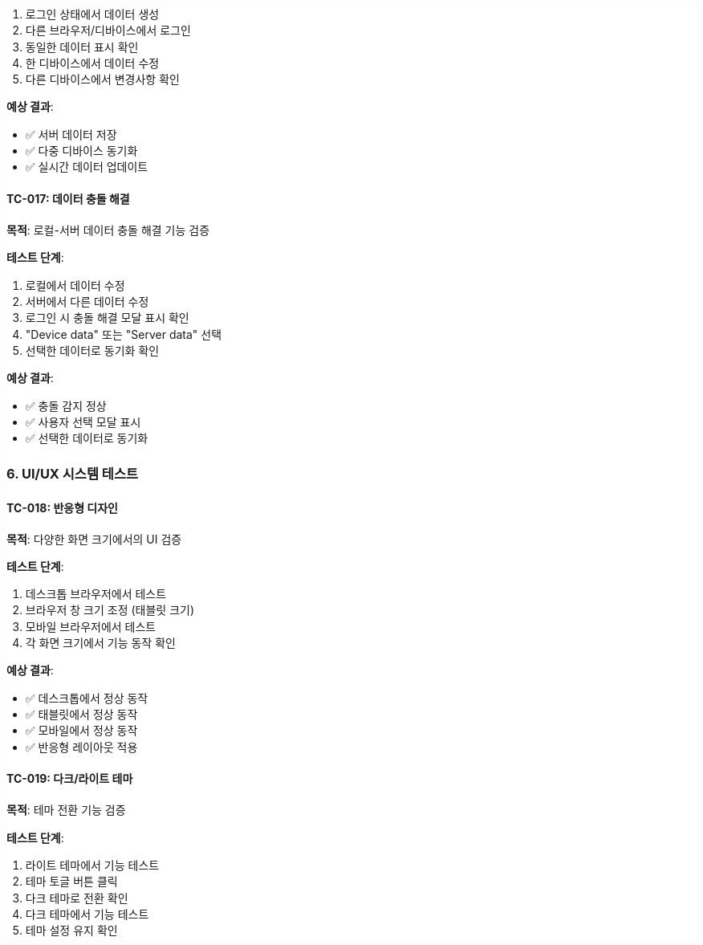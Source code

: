 1. 로그인 상태에서 데이터 생성
2. 다른 브라우저/디바이스에서 로그인
3. 동일한 데이터 표시 확인
4. 한 디바이스에서 데이터 수정
5. 다른 디바이스에서 변경사항 확인

**예상 결과**:

- ✅ 서버 데이터 저장
- ✅ 다중 디바이스 동기화
- ✅ 실시간 데이터 업데이트

#### TC-017: 데이터 충돌 해결

**목적**: 로컬-서버 데이터 충돌 해결 기능 검증

**테스트 단계**:

1. 로컬에서 데이터 수정
2. 서버에서 다른 데이터 수정
3. 로그인 시 충돌 해결 모달 표시 확인
4. "Device data" 또는 "Server data" 선택
5. 선택한 데이터로 동기화 확인

**예상 결과**:

- ✅ 충돌 감지 정상
- ✅ 사용자 선택 모달 표시
- ✅ 선택한 데이터로 동기화

### 6. UI/UX 시스템 테스트

#### TC-018: 반응형 디자인

**목적**: 다양한 화면 크기에서의 UI 검증

**테스트 단계**:

1. 데스크톱 브라우저에서 테스트
2. 브라우저 창 크기 조정 (태블릿 크기)
3. 모바일 브라우저에서 테스트
4. 각 화면 크기에서 기능 동작 확인

**예상 결과**:

- ✅ 데스크톱에서 정상 동작
- ✅ 태블릿에서 정상 동작
- ✅ 모바일에서 정상 동작
- ✅ 반응형 레이아웃 적용

#### TC-019: 다크/라이트 테마

**목적**: 테마 전환 기능 검증

**테스트 단계**:

1. 라이트 테마에서 기능 테스트
2. 테마 토글 버튼 클릭
3. 다크 테마로 전환 확인
4. 다크 테마에서 기능 테스트
5. 테마 설정 유지 확인

